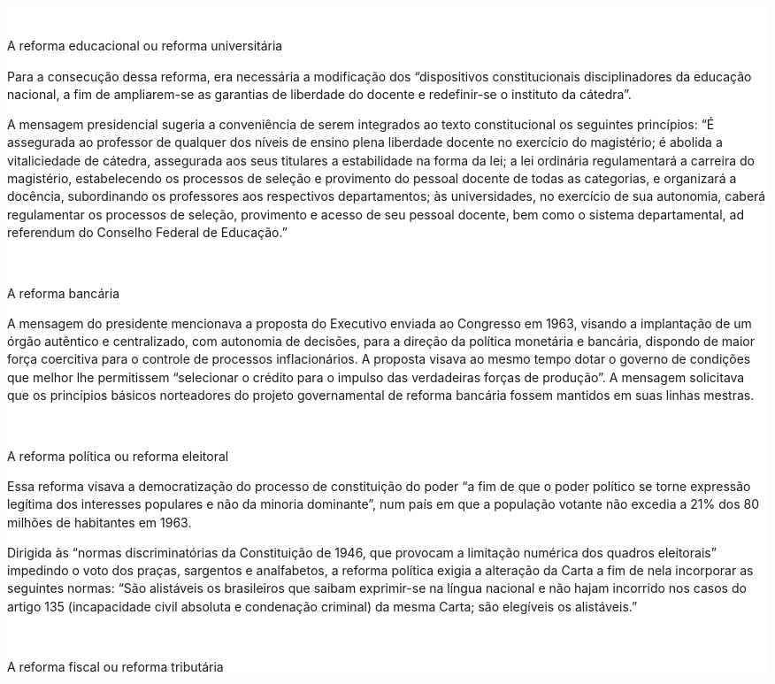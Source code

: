  

A reforma educacional ou reforma universitária

Para a consecução dessa reforma, era necessária a modificação dos
“dispositivos constitucionais disciplinadores da educação nacional, a
fim de ampliarem-se as garantias de liberdade do docente e redefinir-se
o instituto da cátedra”.

A mensagem presidencial sugeria a conveniência de serem integrados ao
texto constitucional os seguintes princípios: “É assegurada ao professor
de qualquer dos níveis de ensino plena liberdade docente no exercício do
magistério; é abolida a vitaliciedade de cátedra, assegurada aos seus
titulares a estabilidade na forma da lei; a lei ordinária regulamentará
a carreira do magistério, estabelecendo os processos de seleção e
provimento do pessoal docente de todas as categorias, e organizará a
docência, subordinando os professores aos respectivos departamentos; às
universidades, no exercício de sua autonomia, caberá regulamentar os
processos de seleção, provimento e acesso de seu pessoal docente, bem
como o sistema departamental, ad referendum do Conselho Federal de
Educação.”

 

A reforma bancária

A mensagem do presidente mencionava a proposta do Executivo enviada ao
Congresso em 1963, visando a implantação de um órgão autêntico e
centralizado, com autonomia de decisões, para a direção da política
monetária e bancária, dispondo de maior força coercitiva para o controle
de processos inflacionários. A proposta visava ao mesmo tempo dotar o
governo de condições que melhor lhe permitissem “selecionar o crédito
para o impulso das verdadeiras forças de produção”. A mensagem
solicitava que os princípios básicos norteadores do projeto
governamental de reforma bancária fossem mantidos em suas linhas
mestras.

 

A reforma política ou reforma eleitoral

Essa reforma visava a democratização do processo de constituição do
poder “a fim de que o poder político se torne expressão legítima dos
interesses populares e não da minoria dominante”, num país em que a
população votante não excedia a 21% dos 80 milhões de habitantes em
1963.

Dirigida às “normas discriminatórias da Constituição de 1946, que
provocam a limitação numérica dos quadros eleitorais” impedindo o voto
dos praças, sargentos e analfabetos, a reforma política exigia a
alteração da Carta a fim de nela incorporar as seguintes normas: “São
alistáveis os brasileiros que saibam exprimir-se na língua nacional e
não hajam incorrido nos casos do artigo 135 (incapacidade civil absoluta
e condenação criminal) da mesma Carta; são elegíveis os alistáveis.”

 

A reforma fiscal ou reforma tributária
